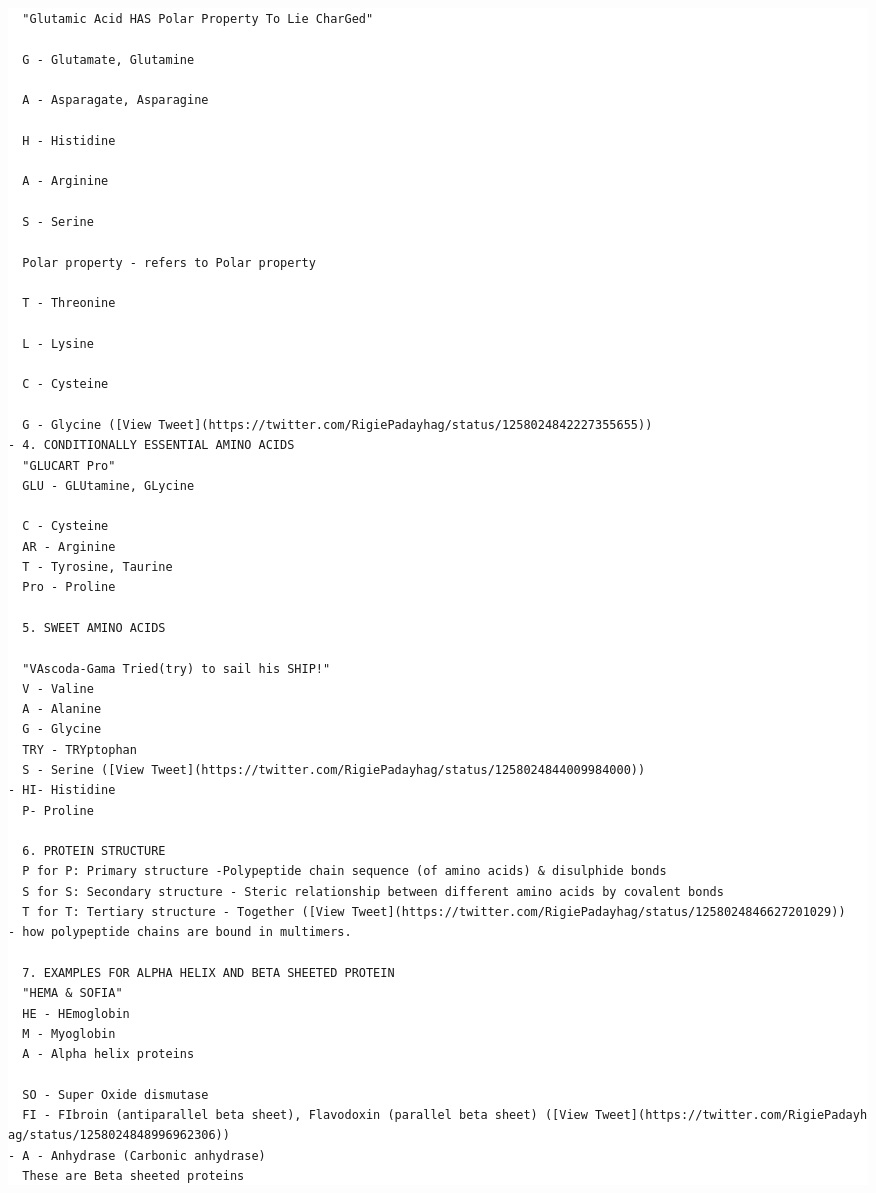 	  "Glutamic Acid HAS Polar Property To Lie CharGed"
	  
	  G - Glutamate, Glutamine
	  
	  A - Asparagate, Asparagine
	  
	  H - Histidine
	  
	  A - Arginine
	  
	  S - Serine
	  
	  Polar property - refers to Polar property
	  
	  T - Threonine
	  
	  L - Lysine
	  
	  C - Cysteine
	  
	  G - Glycine ([View Tweet](https://twitter.com/RigiePadayhag/status/1258024842227355655))
	- 4. CONDITIONALLY ESSENTIAL AMINO ACIDS
	  "GLUCART Pro"
	  GLU - GLUtamine, GLycine
	  
	  C - Cysteine
	  AR - Arginine
	  T - Tyrosine, Taurine
	  Pro - Proline
	  
	  5. SWEET AMINO ACIDS
	  
	  "VAscoda-Gama Tried(try) to sail his SHIP!"
	  V - Valine
	  A - Alanine
	  G - Glycine
	  TRY - TRYptophan
	  S - Serine ([View Tweet](https://twitter.com/RigiePadayhag/status/1258024844009984000))
	- HI- Histidine
	  P- Proline 
	  
	  6. PROTEIN STRUCTURE
	  P for P: Primary structure -Polypeptide chain sequence (of amino acids) & disulphide bonds
	  S for S: Secondary structure - Steric relationship between different amino acids by covalent bonds
	  T for T: Tertiary structure - Together ([View Tweet](https://twitter.com/RigiePadayhag/status/1258024846627201029))
	- how polypeptide chains are bound in multimers.
	  
	  7. EXAMPLES FOR ALPHA HELIX AND BETA SHEETED PROTEIN
	  "HEMA & SOFIA"
	  HE - HEmoglobin
	  M - Myoglobin
	  A - Alpha helix proteins
	  
	  SO - Super Oxide dismutase
	  FI - FIbroin (antiparallel beta sheet), Flavodoxin (parallel beta sheet) ([View Tweet](https://twitter.com/RigiePadayhag/status/1258024848996962306))
	- A - Anhydrase (Carbonic anhydrase)
	  These are Beta sheeted proteins
	  